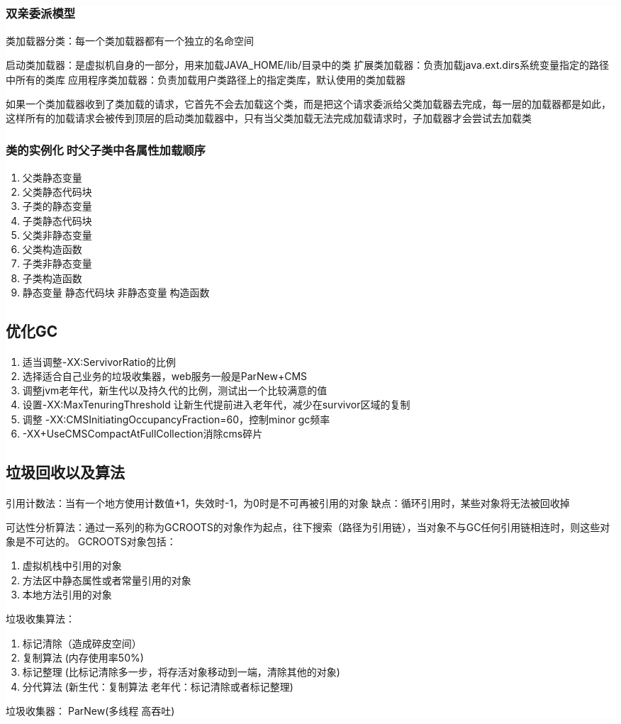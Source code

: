 ### 双亲委派模型

类加载器分类：每一个类加载器都有一个独立的名命空间

启动类加载器：是虚拟机自身的一部分，用来加载JAVA_HOME/lib/目录中的类
扩展类加载器：负责加载java.ext.dirs系统变量指定的路径中所有的类库
应用程序类加载器：负责加载用户类路径上的指定类库，默认使用的类加载器

如果一个类加载器收到了类加载的请求，它首先不会去加载这个类，而是把这个请求委派给父类加载器去完成，每一层的加载器都是如此，这样所有的加载请求会被传到顶层的启动类加载器中，只有当父类加载无法完成加载请求时，子加载器才会尝试去加载类

### 类的实例化 时父子类中各属性加载顺序

1. 父类静态变量
2. 父类静态代码块
3. 子类的静态变量
4. 子类静态代码块
5. 父类非静态变量
6. 父类构造函数
7. 子类非静态变量
8. 子类构造函数
9. 静态变量 静态代码块 非静态变量 构造函数

## 优化GC

1. 适当调整-XX:ServivorRatio的比例
2. 选择适合自己业务的垃圾收集器，web服务一般是ParNew+CMS
3. 调整jvm老年代，新生代以及持久代的比例，测试出一个比较满意的值
4. 设置-XX:MaxTenuringThreshold 让新生代提前进入老年代，减少在survivor区域的复制
5. 调整 -XX:CMSInitiatingOccupancyFraction=60，控制minor gc频率
6. -XX+UseCMSCompactAtFullCollection消除cms碎片

## 垃圾回收以及算法

引用计数法：当有一个地方使用计数值+1，失效时-1，为0时是不可再被引用的对象
缺点：循环引用时，某些对象将无法被回收掉

可达性分析算法：通过一系列的称为GCROOTS的对象作为起点，往下搜索（路径为引用链），当对象不与GC任何引用链相连时，则这些对象是不可达的。
GCROOTS对象包括：

1. 虚拟机栈中引用的对象
2. 方法区中静态属性或者常量引用的对象
3. 本地方法引用的对象

垃圾收集算法：

1. 标记清除（造成碎皮空间）
2. 复制算法 (内存使用率50%)
3. 标记整理 (比标记清除多一步，将存活对象移动到一端，清除其他的对象)
4. 分代算法 (新生代：复制算法 老年代：标记清除或者标记整理)

垃圾收集器：
ParNew(多线程 高吞吐)
